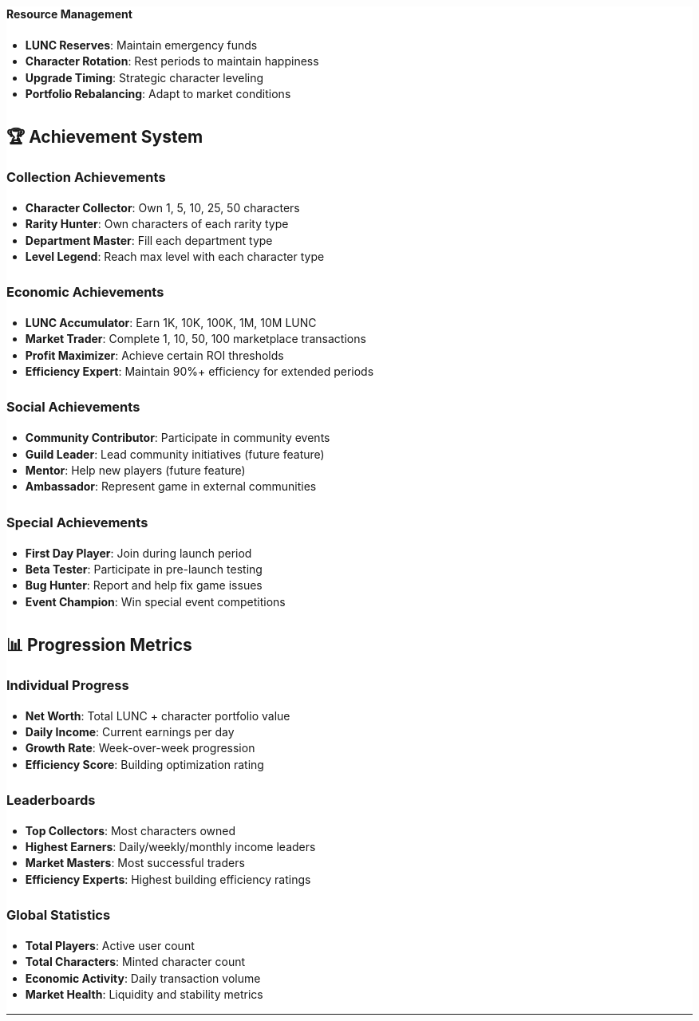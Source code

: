 #### Resource Management
- **LUNC Reserves**: Maintain emergency funds
- **Character Rotation**: Rest periods to maintain happiness
- **Upgrade Timing**: Strategic character leveling
- **Portfolio Rebalancing**: Adapt to market conditions

## 🏆 Achievement System

### Collection Achievements
- **Character Collector**: Own 1, 5, 10, 25, 50 characters
- **Rarity Hunter**: Own characters of each rarity type
- **Department Master**: Fill each department type
- **Level Legend**: Reach max level with each character type

### Economic Achievements
- **LUNC Accumulator**: Earn 1K, 10K, 100K, 1M, 10M LUNC
- **Market Trader**: Complete 1, 10, 50, 100 marketplace transactions
- **Profit Maximizer**: Achieve certain ROI thresholds
- **Efficiency Expert**: Maintain 90%+ efficiency for extended periods

### Social Achievements
- **Community Contributor**: Participate in community events
- **Guild Leader**: Lead community initiatives (future feature)
- **Mentor**: Help new players (future feature)
- **Ambassador**: Represent game in external communities

### Special Achievements
- **First Day Player**: Join during launch period
- **Beta Tester**: Participate in pre-launch testing
- **Bug Hunter**: Report and help fix game issues
- **Event Champion**: Win special event competitions

## 📊 Progression Metrics

### Individual Progress
- **Net Worth**: Total LUNC + character portfolio value
- **Daily Income**: Current earnings per day
- **Growth Rate**: Week-over-week progression
- **Efficiency Score**: Building optimization rating

### Leaderboards
- **Top Collectors**: Most characters owned
- **Highest Earners**: Daily/weekly/monthly income leaders
- **Market Masters**: Most successful traders
- **Efficiency Experts**: Highest building efficiency ratings

### Global Statistics
- **Total Players**: Active user count
- **Total Characters**: Minted character count
- **Economic Activity**: Daily transaction volume
- **Market Health**: Liquidity and stability metrics

---